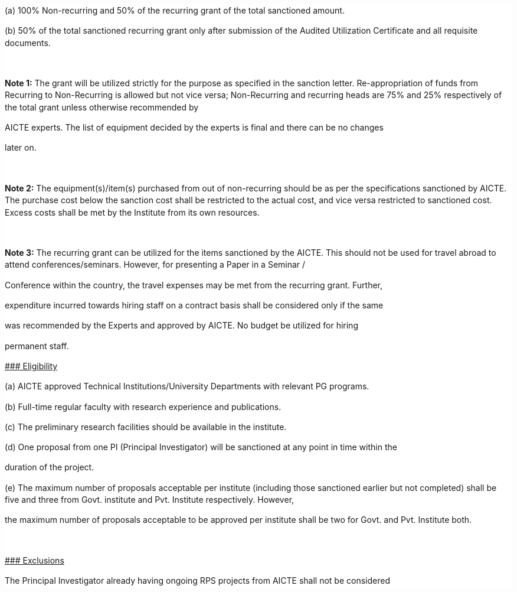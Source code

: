 (a) 100% Non-recurring and 50% of the recurring grant of the total sanctioned amount.

(b) 50% of the total sanctioned recurring grant only after submission of the Audited Utilization Certificate and all requisite documents.

﻿

**Note 1:** The grant will be utilized strictly for the purpose as specified in the sanction letter. Re-appropriation of funds from Recurring to Non-Recurring is allowed but not vice versa; Non-Recurring and recurring heads are 75% and 25% respectively of the total grant unless otherwise recommended by

AICTE experts. The list of equipment decided by the experts is final and there can be no changes

later on.

﻿

**Note 2:** The equipment(s)/item(s) purchased from out of non-recurring should be as per the specifications sanctioned by AICTE. The purchase cost below the sanction cost shall be restricted to the actual cost, and vice versa restricted to sanctioned cost. Excess costs shall be met by the Institute from its own resources.

﻿

**Note 3:** The recurring grant can be utilized for the items sanctioned by the AICTE. This should not be used for travel abroad to attend conferences/seminars. However, for presenting a Paper in a Seminar /

Conference within the country, the travel expenses may be met from the recurring grant. Further,

expenditure incurred towards hiring staff on a contract basis shall be considered only if the same

was recommended by the Experts and approved by AICTE. No budget be utilized for hiring

permanent staff.

[### Eligibility](https://www.myscheme.gov.in/schemes/arps#eligibility)

(a) AICTE approved Technical Institutions/University Departments with relevant PG programs.

(b) Full-time regular faculty with research experience and publications.

(c) The preliminary research facilities should be available in the institute.

(d) One proposal from one PI (Principal Investigator) will be sanctioned at any point in time within the

duration of the project.

(e) The maximum number of proposals acceptable per institute (including those sanctioned earlier but not completed) shall be five and three from Govt. institute and Pvt. Institute respectively. However,

the maximum number of proposals acceptable to be approved per institute shall be two for Govt. and Pvt. Institute both.

﻿

[### Exclusions](https://www.myscheme.gov.in/schemes/arps#exclusions)

The Principal Investigator already having ongoing RPS projects from AICTE shall not be considered
